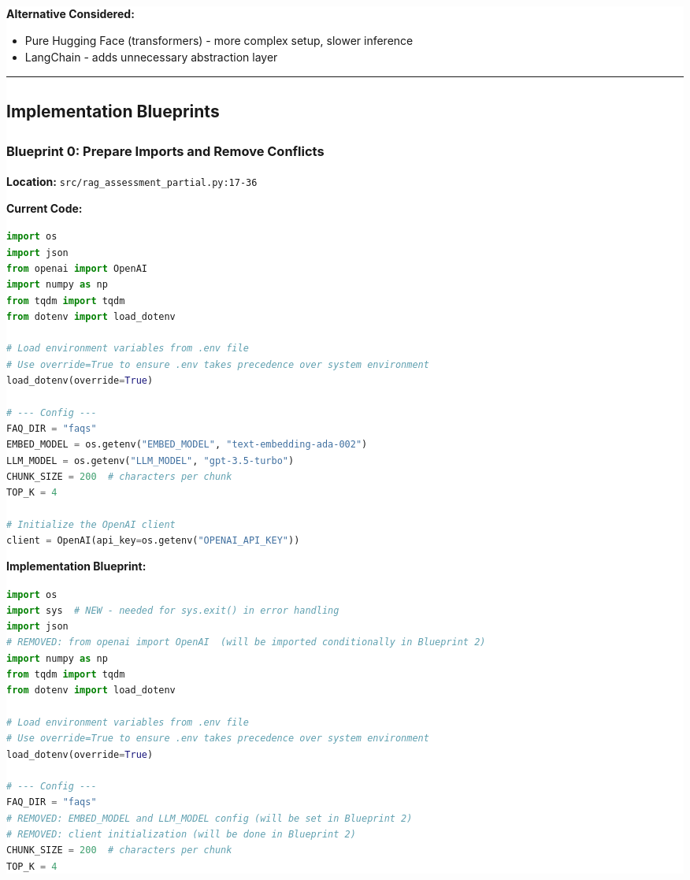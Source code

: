 **Alternative Considered:**
- Pure Hugging Face (transformers) - more complex setup, slower inference
- LangChain - adds unnecessary abstraction layer

---

## Implementation Blueprints

### Blueprint 0: Prepare Imports and Remove Conflicts

**Location:** `src/rag_assessment_partial.py:17-36`

**Current Code:**
```python
import os
import json
from openai import OpenAI
import numpy as np
from tqdm import tqdm
from dotenv import load_dotenv

# Load environment variables from .env file
# Use override=True to ensure .env takes precedence over system environment
load_dotenv(override=True)

# --- Config ---
FAQ_DIR = "faqs"
EMBED_MODEL = os.getenv("EMBED_MODEL", "text-embedding-ada-002")
LLM_MODEL = os.getenv("LLM_MODEL", "gpt-3.5-turbo")
CHUNK_SIZE = 200  # characters per chunk
TOP_K = 4

# Initialize the OpenAI client
client = OpenAI(api_key=os.getenv("OPENAI_API_KEY"))
```

**Implementation Blueprint:**
```python
import os
import sys  # NEW - needed for sys.exit() in error handling
import json
# REMOVED: from openai import OpenAI  (will be imported conditionally in Blueprint 2)
import numpy as np
from tqdm import tqdm
from dotenv import load_dotenv

# Load environment variables from .env file
# Use override=True to ensure .env takes precedence over system environment
load_dotenv(override=True)

# --- Config ---
FAQ_DIR = "faqs"
# REMOVED: EMBED_MODEL and LLM_MODEL config (will be set in Blueprint 2)
# REMOVED: client initialization (will be done in Blueprint 2)
CHUNK_SIZE = 200  # characters per chunk
TOP_K = 4
```
